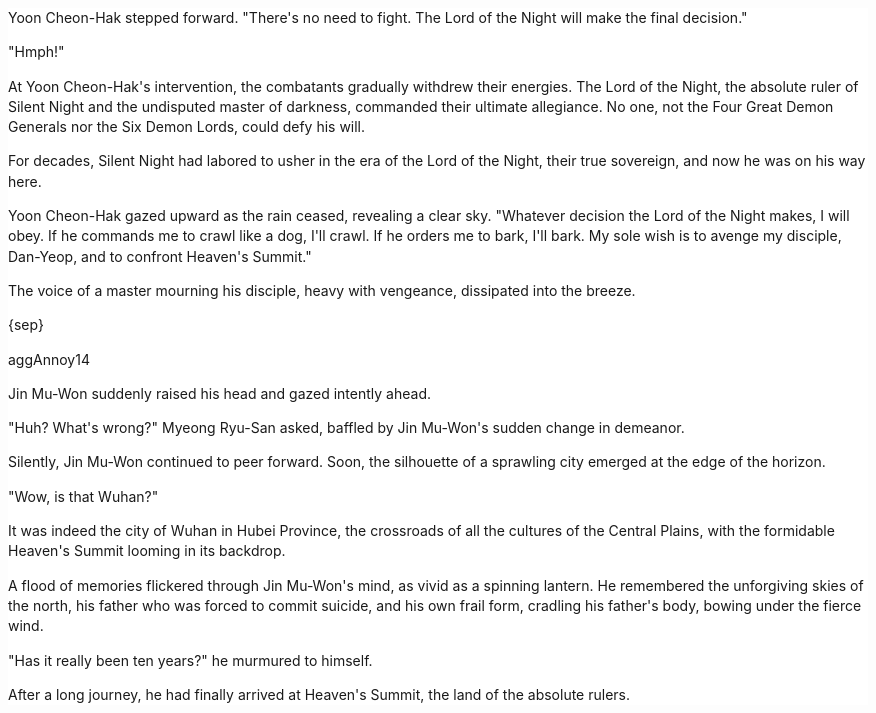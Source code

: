 Yoon Cheon-Hak stepped forward. "There's no need to fight. The Lord of the Night will make the final decision."

"Hmph!"

At Yoon Cheon-Hak's intervention, the combatants gradually withdrew their energies. The Lord of the Night, the absolute ruler of Silent Night and the undisputed master of darkness, commanded their ultimate allegiance. No one, not the Four Great Demon Generals nor the Six Demon Lords, could defy his will.

For decades, Silent Night had labored to usher in the era of the Lord of the Night, their true sovereign, and now he was on his way here.

Yoon Cheon-Hak gazed upward as the rain ceased, revealing a clear sky. "Whatever decision the Lord of the Night makes, I will obey. If he commands me to crawl like a dog, I'll crawl. If he orders me to bark, I'll bark. My sole wish is to avenge my disciple, Dan-Yeop, and to confront Heaven's Summit."

The voice of a master mourning his disciple, heavy with vengeance, dissipated into the breeze.

{sep}

aggAnnoy14

Jin Mu-Won suddenly raised his head and gazed intently ahead.

"Huh? What's wrong?" Myeong Ryu-San asked, baffled by Jin Mu-Won's sudden change in demeanor.

Silently, Jin Mu-Won continued to peer forward. Soon, the silhouette of a sprawling city emerged at the edge of the horizon.

"Wow, is that Wuhan?"

It was indeed the city of Wuhan in Hubei Province, the crossroads of all the cultures of the Central Plains, with the formidable Heaven's Summit looming in its backdrop.

A flood of memories flickered through Jin Mu-Won's mind, as vivid as a spinning lantern. He remembered the unforgiving skies of the north, his father who was forced to commit suicide, and his own frail form, cradling his father's body, bowing under the fierce wind.

"Has it really been ten years?" he murmured to himself.

After a long journey, he had finally arrived at Heaven's Summit, the land of the absolute rulers.

